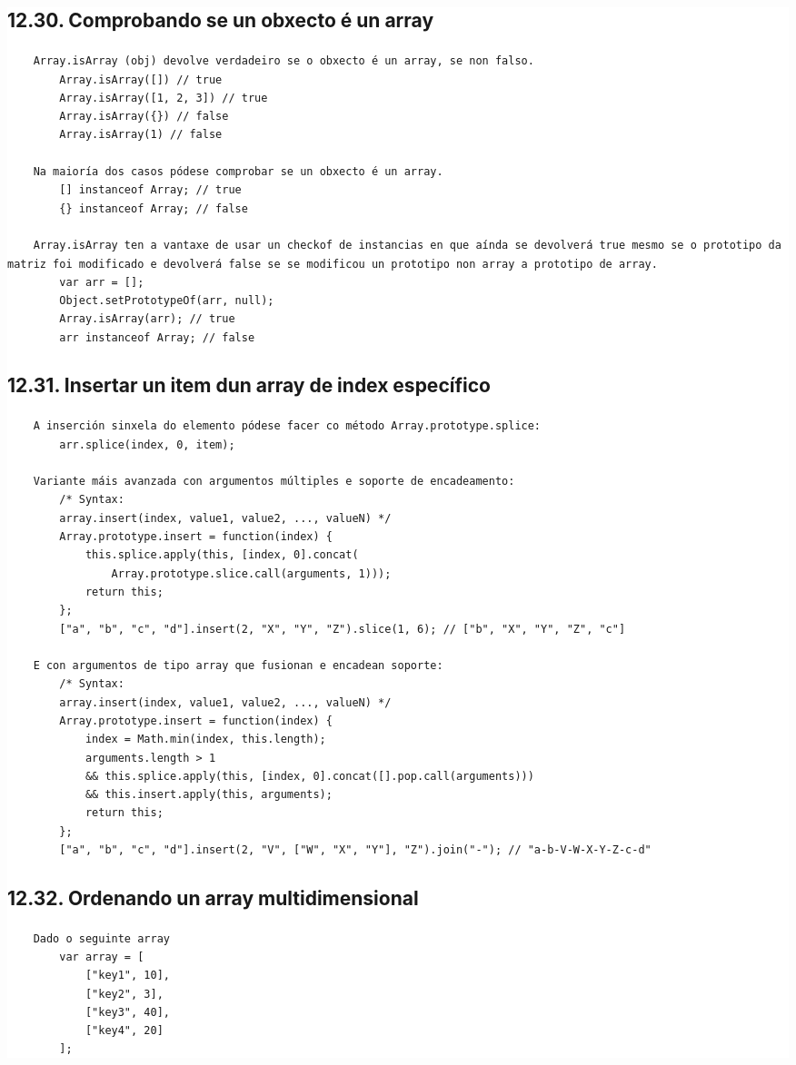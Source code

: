 ## 12.30. Comprobando se un obxecto é un array
    	Array.isArray (obj) devolve verdadeiro se o obxecto é un array, se non falso.
    		Array.isArray([]) // true
    		Array.isArray([1, 2, 3]) // true
    		Array.isArray({}) // false
    		Array.isArray(1) // false

    	Na maioría dos casos pódese comprobar se un obxecto é un array.
    		[] instanceof Array; // true
    		{} instanceof Array; // false

    	Array.isArray ten a vantaxe de usar un checkof de instancias en que aínda se devolverá true mesmo se o prototipo da matriz foi modificado e devolverá false se se modificou un prototipo non array a prototipo de array.
    		var arr = [];
    		Object.setPrototypeOf(arr, null);
    		Array.isArray(arr); // true
    		arr instanceof Array; // false

## 12.31. Insertar un item dun array de index específico
    	A inserción sinxela do elemento pódese facer co método Array.prototype.splice:
    		arr.splice(index, 0, item);

    	Variante máis avanzada con argumentos múltiples e soporte de encadeamento:
    		/* Syntax:
    		array.insert(index, value1, value2, ..., valueN) */
    		Array.prototype.insert = function(index) {
    			this.splice.apply(this, [index, 0].concat(
    				Array.prototype.slice.call(arguments, 1)));
    			return this;
    		};
    		["a", "b", "c", "d"].insert(2, "X", "Y", "Z").slice(1, 6); // ["b", "X", "Y", "Z", "c"]

    	E con argumentos de tipo array que fusionan e encadean soporte:
    		/* Syntax:
    		array.insert(index, value1, value2, ..., valueN) */
    		Array.prototype.insert = function(index) {
    			index = Math.min(index, this.length);
    			arguments.length > 1
    			&& this.splice.apply(this, [index, 0].concat([].pop.call(arguments)))
    			&& this.insert.apply(this, arguments);
    			return this;
    		};
    		["a", "b", "c", "d"].insert(2, "V", ["W", "X", "Y"], "Z").join("-"); // "a-b-V-W-X-Y-Z-c-d"

## 12.32. Ordenando un array multidimensional
    	Dado o seguinte array
    		var array = [
    			["key1", 10],
    			["key2", 3],
    			["key3", 40],
    			["key4", 20]
    		];
